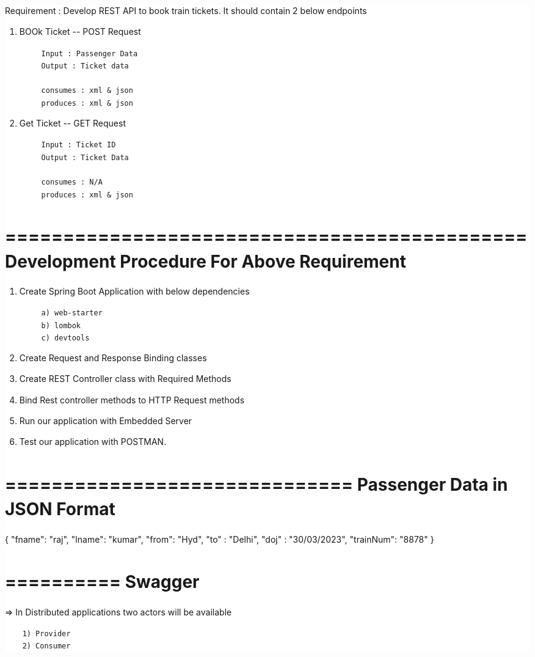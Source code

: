 Requirement : Develop REST API to book train tickets. It should contain 2 below endpoints


1) BOOk Ticket -- POST Request

			Input : Passenger Data
			Output : Ticket data
		
			consumes : xml & json
			produces : xml & json

2) Get Ticket  -- GET Request

			Input : Ticket ID
			Output : Ticket Data

			consumes : N/A
			produces : xml & json


=============================================
Development Procedure For Above Requirement
==============================================

1) Create Spring Boot Application with below dependencies

			a) web-starter
			b) lombok
			c) devtools

2) Create Request and Response Binding classes

3) Create REST Controller class with Required Methods

4) Bind Rest controller methods to HTTP Request methods

5) Run our application with Embedded Server

6) Test our application with POSTMAN.


==============================
Passenger Data in JSON Format
==============================
{
    "fname": "raj",
    "lname": "kumar",
    "from": "Hyd",
    "to" : "Delhi",
    "doj" : "30/03/2023",
    "trainNum": "8878"
}


==========
Swagger 
==========

=> In Distributed applications two actors will be available

		1) Provider
		2) Consumer
